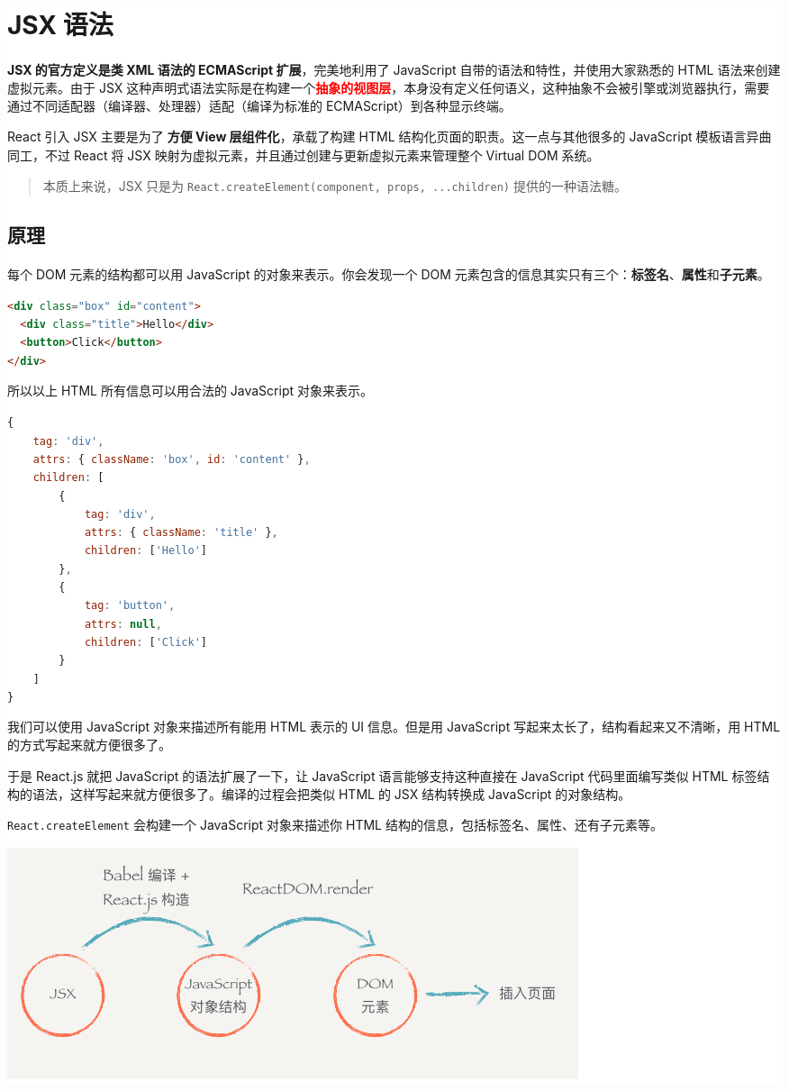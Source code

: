 # JSX 语法

**JSX 的官方定义是类 XML 语法的 ECMAScript 扩展**，完美地利用了 JavaScript 自带的语法和特性，并使用大家熟悉的 HTML 语法来创建虚拟元素。由于 JSX 这种声明式语法实际是在构建一个<b style="color: red">抽象的视图层</b>，本身没有定义任何语义，这种抽象不会被引擎或浏览器执行，需要通过不同适配器（编译器、处理器）适配（编译为标准的 ECMAScript）到各种显示终端。

React 引入 JSX 主要是为了 **方便 View 层组件化**，承载了构建 HTML 结构化页面的职责。这一点与其他很多的 JavaScript 模板语言异曲同工，不过 React 将 JSX 映射为虚拟元素，并且通过创建与更新虚拟元素来管理整个 Virtual DOM 系统。

> 本质上来说，JSX 只是为 `React.createElement(component, props, ...children)` 提供的一种语法糖。

## 原理

每个 DOM 元素的结构都可以用 JavaScript 的对象来表示。你会发现一个 DOM 元素包含的信息其实只有三个：**标签名**、**属性**和**子元素**。

```html
<div class="box" id="content">
  <div class="title">Hello</div>
  <button>Click</button>
</div>
```

所以以上 HTML 所有信息可以用合法的 JavaScript 对象来表示。

```js
{
    tag: 'div',
    attrs: { className: 'box', id: 'content' },
    children: [
        {
            tag: 'div',
            attrs: { className: 'title' },
            children: ['Hello']
        },
        {
            tag: 'button',
            attrs: null,
            children: ['Click']
        }
    ]
}
```

我们可以使用 JavaScript 对象来描述所有能用 HTML 表示的 UI 信息。但是用 JavaScript 写起来太长了，结构看起来又不清晰，用 HTML 的方式写起来就方便很多了。

于是 React.js 就把 JavaScript 的语法扩展了一下，让 JavaScript 语言能够支持这种直接在 JavaScript 代码里面编写类似 HTML 标签结构的语法，这样写起来就方便很多了。编译的过程会把类似 HTML 的 JSX 结构转换成 JavaScript 的对象结构。

`React.createElement` 会构建一个 JavaScript 对象来描述你 HTML 结构的信息，包括标签名、属性、还有子元素等。

![JSX](../snapshots/JSX.png)
